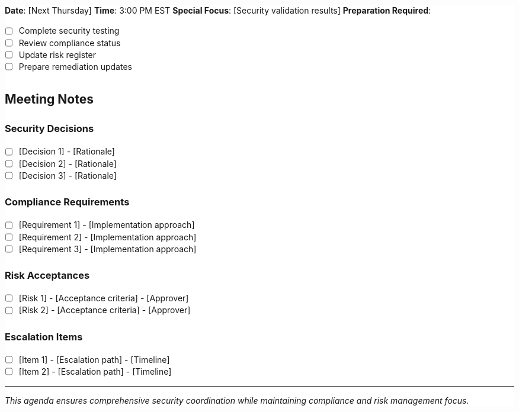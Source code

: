 **Date**: [Next Thursday]
**Time**: 3:00 PM EST
**Special Focus**: [Security validation results]
**Preparation Required**:
- [ ] Complete security testing
- [ ] Review compliance status
- [ ] Update risk register
- [ ] Prepare remediation updates

## Meeting Notes

### Security Decisions
- [ ] [Decision 1] - [Rationale]
- [ ] [Decision 2] - [Rationale]
- [ ] [Decision 3] - [Rationale]

### Compliance Requirements
- [ ] [Requirement 1] - [Implementation approach]
- [ ] [Requirement 2] - [Implementation approach]
- [ ] [Requirement 3] - [Implementation approach]

### Risk Acceptances
- [ ] [Risk 1] - [Acceptance criteria] - [Approver]
- [ ] [Risk 2] - [Acceptance criteria] - [Approver]

### Escalation Items
- [ ] [Item 1] - [Escalation path] - [Timeline]
- [ ] [Item 2] - [Escalation path] - [Timeline]

---

*This agenda ensures comprehensive security coordination while maintaining compliance and risk management focus.*